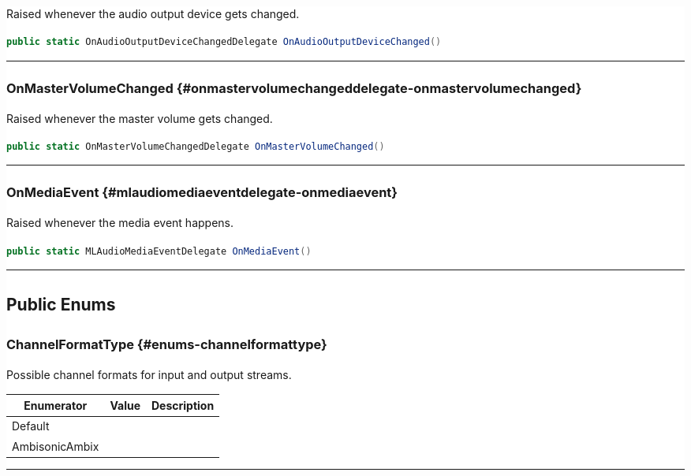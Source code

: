 Raised whenever the audio output device gets changed. 

```csharp
public static OnAudioOutputDeviceChangedDelegate OnAudioOutputDeviceChanged()
```






-----------

### OnMasterVolumeChanged {#onmastervolumechangeddelegate-onmastervolumechanged}

Raised whenever the master volume gets changed. 

```csharp
public static OnMasterVolumeChangedDelegate OnMasterVolumeChanged()
```






-----------

### OnMediaEvent {#mlaudiomediaeventdelegate-onmediaevent}

Raised whenever the media event happens. 

```csharp
public static MLAudioMediaEventDelegate OnMediaEvent()
```






-----------

## Public Enums

### ChannelFormatType {#enums-channelformattype}

Possible channel formats for input and output streams. 

| Enumerator | Value | Description |
| ---------- | ----- | ----------- |
| Default | |   |
| AmbisonicAmbix | |   |








-----------
